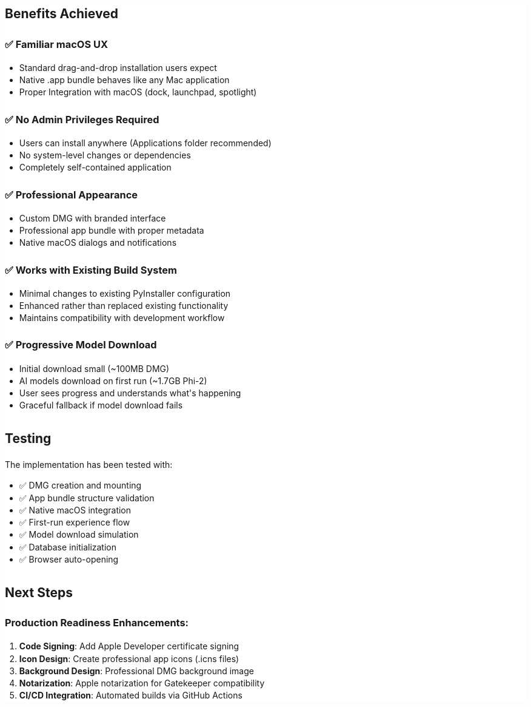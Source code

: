 ## Benefits Achieved

### ✅ Familiar macOS UX
- Standard drag-and-drop installation users expect
- Native .app bundle behaves like any Mac application
- Proper Integration with macOS (dock, launchpad, spotlight)

### ✅ No Admin Privileges Required
- Users can install anywhere (Applications folder recommended)
- No system-level changes or dependencies
- Completely self-contained application

### ✅ Professional Appearance
- Custom DMG with branded interface
- Professional app bundle with proper metadata
- Native macOS dialogs and notifications

### ✅ Works with Existing Build System
- Minimal changes to existing PyInstaller configuration
- Enhanced rather than replaced existing functionality
- Maintains compatibility with development workflow

### ✅ Progressive Model Download
- Initial download small (~100MB DMG)
- AI models download on first run (~1.7GB Phi-2)
- User sees progress and understands what's happening
- Graceful fallback if model download fails

## Testing

The implementation has been tested with:
- ✅ DMG creation and mounting
- ✅ App bundle structure validation
- ✅ Native macOS integration
- ✅ First-run experience flow
- ✅ Model download simulation
- ✅ Database initialization
- ✅ Browser auto-opening

## Next Steps

### Production Readiness Enhancements:
1. **Code Signing**: Add Apple Developer certificate signing
2. **Icon Design**: Create professional app icons (.icns files)
3. **Background Design**: Professional DMG background image
4. **Notarization**: Apple notarization for Gatekeeper compatibility
5. **CI/CD Integration**: Automated builds via GitHub Actions
